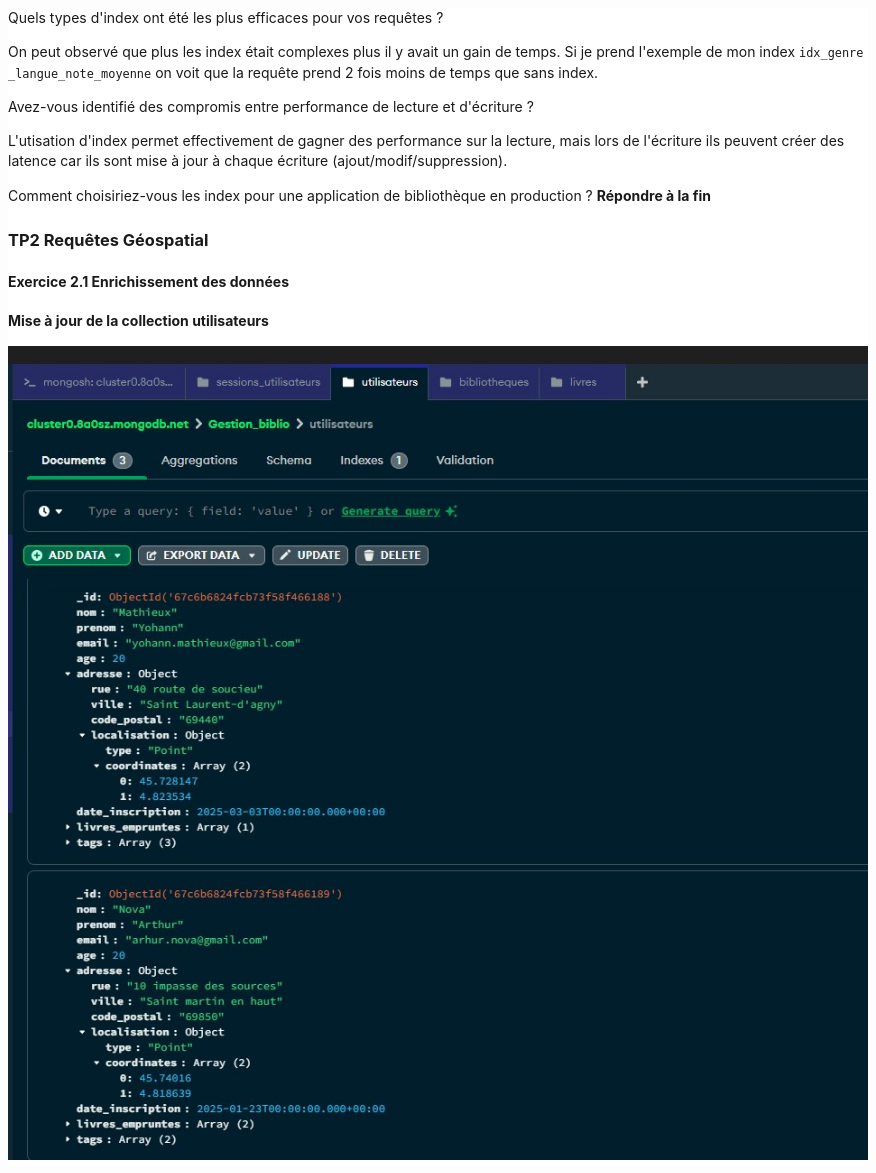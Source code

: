 Quels types d'index ont été les plus efficaces pour vos requêtes ?

On peut observé que plus les index était complexes plus il y avait un gain de temps.
Si je prend l'exemple de mon index `idx_genre_langue_note_moyenne` on voit que la requête prend 2 fois moins de temps que sans index.

Avez-vous identifié des compromis entre performance de lecture et d'écriture ?

L'utisation d'index permet effectivement de gagner des performance sur la lecture, mais lors de l'écriture ils peuvent créer des latence car ils sont mise à jour à chaque écriture (ajout/modif/suppression).

Comment choisiriez-vous les index pour une application de bibliothèque en production ?
**Répondre à la fin**

### TP2 Requêtes Géospatial

#### Exercice 2.1 Enrichissement des données


**Mise à jour de la collection utilisateurs**

![mise à jour collection utilisateur](/img/collection_utilisateurs.jpg)
